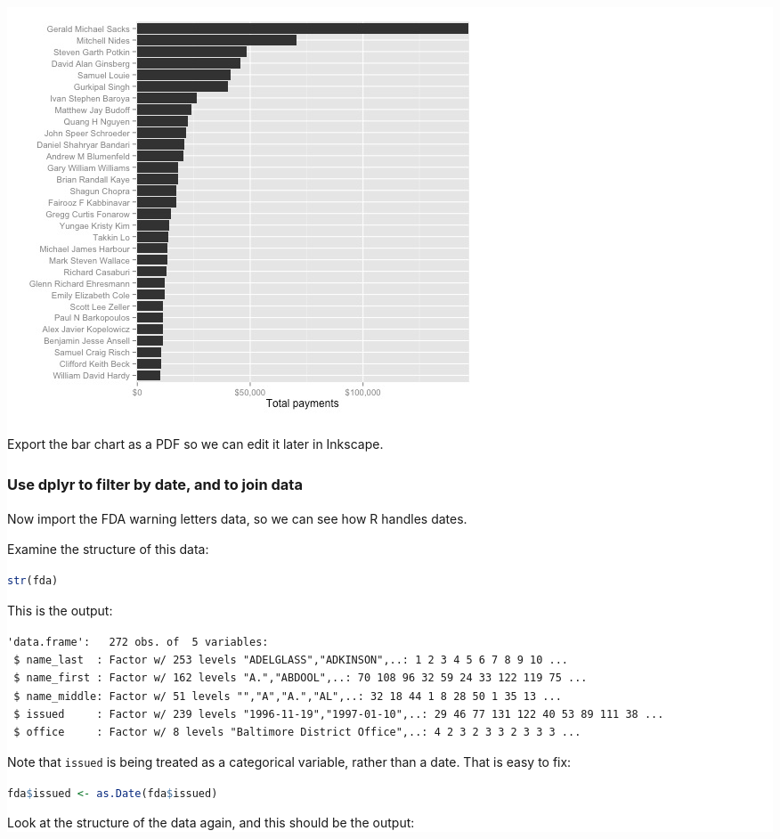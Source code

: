 ![](./img/class6_24.jpg)

Export the bar chart as a PDF so we can edit it later in Inkscape.

### Use dplyr to filter by date, and to join data

Now import the FDA warning letters data, so we can see how R handles dates.

Examine the structure of this data:

```r
str(fda)
```
This is the output:

```
'data.frame':	272 obs. of  5 variables:
 $ name_last  : Factor w/ 253 levels "ADELGLASS","ADKINSON",..: 1 2 3 4 5 6 7 8 9 10 ...
 $ name_first : Factor w/ 162 levels "A.","ABDOOL",..: 70 108 96 32 59 24 33 122 119 75 ...
 $ name_middle: Factor w/ 51 levels "","A","A.","AL",..: 32 18 44 1 8 28 50 1 35 13 ...
 $ issued     : Factor w/ 239 levels "1996-11-19","1997-01-10",..: 29 46 77 131 122 40 53 89 111 38 ...
 $ office     : Factor w/ 8 levels "Baltimore District Office",..: 4 2 3 2 3 3 2 3 3 3 ...
```
Note that `issued` is being treated as a categorical variable, rather than a date. That is easy to fix:

```r
fda$issued <- as.Date(fda$issued)
```

Look at the structure of the data again, and this should be the output:
